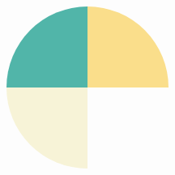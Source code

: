 <div class="a"></div>
<div class="b"></div>
<div class="c"></div>
<style>
  body{
    background: #E3516E;
  }
  div{
    position: absolute;
    width: 100px;
    height: 100px;
  }
  .a{
    background: #51B5A9;
    top: 50px;
    left: 100px;
    border-radius: 100% 0 0;
  }
  .b{
    background: #FADE8B;
    top: 50px;
    left: 200px;
    border-radius: 0 100% 0 0;
  }
  .c{
    background: #F7F3D7;
    top: 150px;
    left: 100px;
    border-radius: 0 0 0 100%;
  }
</style>